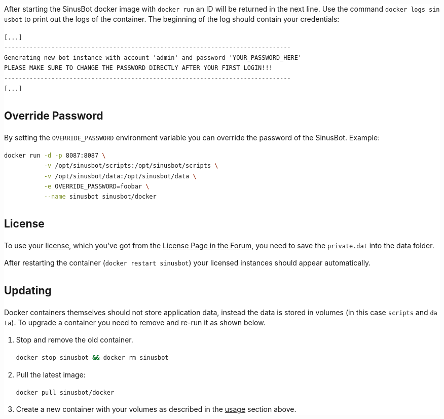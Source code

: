 After starting the SinusBot docker image with `docker run` an ID will be returned in the next line.
Use the command `docker logs sinusbot` to print out the logs of the container.
The beginning of the log should contain your credentials:

```txt
[...]
-------------------------------------------------------------------------------
Generating new bot instance with account 'admin' and password 'YOUR_PASSWORD_HERE'
PLEASE MAKE SURE TO CHANGE THE PASSWORD DIRECTLY AFTER YOUR FIRST LOGIN!!!
-------------------------------------------------------------------------------
[...]
```

## Override Password

By setting the `OVERRIDE_PASSWORD` environment variable you can override the password of the SinusBot. Example:

```bash
docker run -d -p 8087:8087 \
           -v /opt/sinusbot/scripts:/opt/sinusbot/scripts \
           -v /opt/sinusbot/data:/opt/sinusbot/data \
           -e OVERRIDE_PASSWORD=foobar \
           --name sinusbot sinusbot/docker
```

## License

To use your [license](https://sinusbot.github.io/docs/licenses/), which you've got from the [License Page in the Forum](https://forum.sinusbot.com/license), you need to save the `private.dat` into the data folder.

After restarting the container (`docker restart sinusbot`) your licensed instances should appear automatically.

## Updating

Docker containers themselves should not store application data, instead the data is stored in volumes (in this case `scripts` and `data`).
To upgrade a container you need to remove and re-run it as shown below.

1. Stop and remove the old container.

    ```bash
    docker stop sinusbot && docker rm sinusbot
    ```

2. Pull the latest image:

    ```bash
    docker pull sinusbot/docker
    ```

3. Create a new container with your volumes as described in the [usage](#usage) section above.
